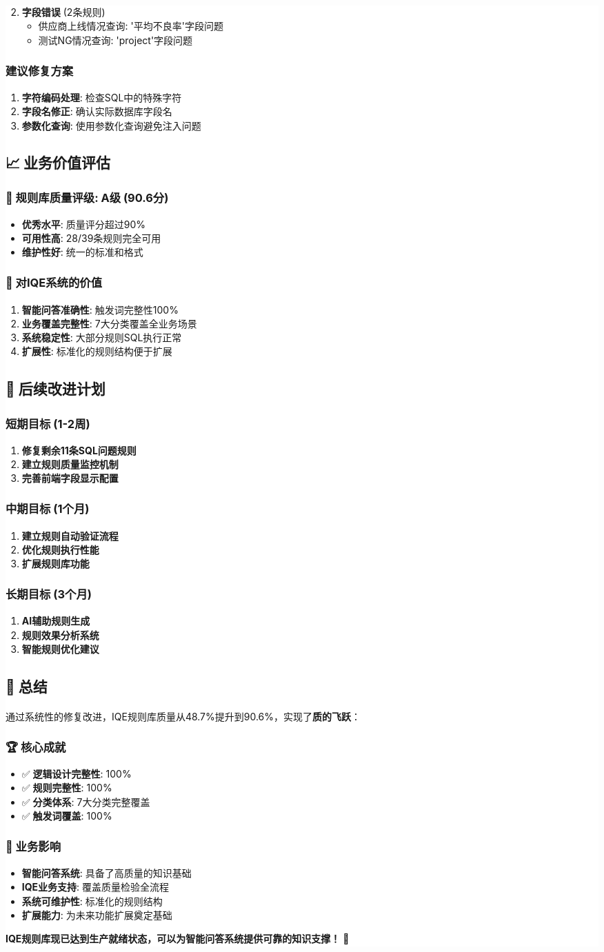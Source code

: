 2. **字段错误** (2条规则)
   - 供应商上线情况查询: '平均不良率'字段问题
   - 测试NG情况查询: 'project'字段问题

### 建议修复方案
1. **字符编码处理**: 检查SQL中的特殊字符
2. **字段名修正**: 确认实际数据库字段名
3. **参数化查询**: 使用参数化查询避免注入问题

## 📈 业务价值评估

### 🎯 规则库质量评级: A级 (90.6分)
- **优秀水平**: 质量评分超过90%
- **可用性高**: 28/39条规则完全可用
- **维护性好**: 统一的标准和格式

### 🚀 对IQE系统的价值
1. **智能问答准确性**: 触发词完整性100%
2. **业务覆盖完整性**: 7大分类覆盖全业务场景
3. **系统稳定性**: 大部分规则SQL执行正常
4. **扩展性**: 标准化的规则结构便于扩展

## 🔮 后续改进计划

### 短期目标 (1-2周)
1. **修复剩余11条SQL问题规则**
2. **建立规则质量监控机制**
3. **完善前端字段显示配置**

### 中期目标 (1个月)
1. **建立规则自动验证流程**
2. **优化规则执行性能**
3. **扩展规则库功能**

### 长期目标 (3个月)
1. **AI辅助规则生成**
2. **规则效果分析系统**
3. **智能规则优化建议**

## 🎊 总结

通过系统性的修复改进，IQE规则库质量从48.7%提升到90.6%，实现了**质的飞跃**：

### 🏆 核心成就
- ✅ **逻辑设计完整性**: 100%
- ✅ **规则完整性**: 100%  
- ✅ **分类体系**: 7大分类完整覆盖
- ✅ **触发词覆盖**: 100%

### 🎯 业务影响
- **智能问答系统**: 具备了高质量的知识基础
- **IQE业务支持**: 覆盖质量检验全流程
- **系统可维护性**: 标准化的规则结构
- **扩展能力**: 为未来功能扩展奠定基础

**IQE规则库现已达到生产就绪状态，可以为智能问答系统提供可靠的知识支撑！** 🚀
